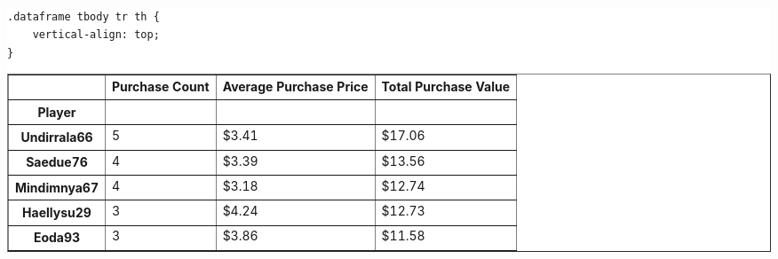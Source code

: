     .dataframe tbody tr th {
        vertical-align: top;
    }
</style>
<table border="1" class="dataframe">
  <thead>
    <tr style="text-align: right;">
      <th></th>
      <th>Purchase Count</th>
      <th>Average Purchase Price</th>
      <th>Total Purchase Value</th>
    </tr>
    <tr>
      <th>Player</th>
      <th></th>
      <th></th>
      <th></th>
    </tr>
  </thead>
  <tbody>
    <tr>
      <th>Undirrala66</th>
      <td>5</td>
      <td>$3.41</td>
      <td>$17.06</td>
    </tr>
    <tr>
      <th>Saedue76</th>
      <td>4</td>
      <td>$3.39</td>
      <td>$13.56</td>
    </tr>
    <tr>
      <th>Mindimnya67</th>
      <td>4</td>
      <td>$3.18</td>
      <td>$12.74</td>
    </tr>
    <tr>
      <th>Haellysu29</th>
      <td>3</td>
      <td>$4.24</td>
      <td>$12.73</td>
    </tr>
    <tr>
      <th>Eoda93</th>
      <td>3</td>
      <td>$3.86</td>
      <td>$11.58</td>
    </tr>
  </tbody>
</table>
</div>
